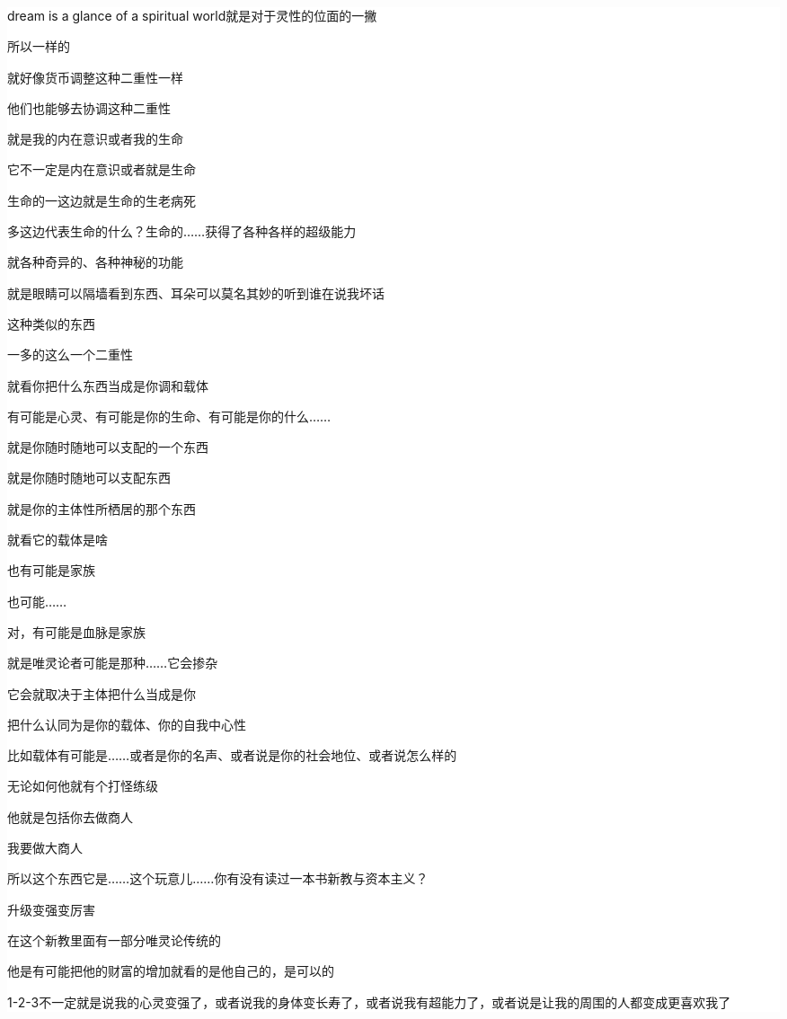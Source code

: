 dream is a glance of a spiritual world就是对于灵性的位面的一撇

所以一样的

就好像货币调整这种二重性一样

他们也能够去协调这种二重性

就是我的内在意识或者我的生命

它不一定是内在意识或者就是生命

生命的一这边就是生命的生老病死

多这边代表生命的什么？生命的……获得了各种各样的超级能力

就各种奇异的、各种神秘的功能

就是眼睛可以隔墙看到东西、耳朵可以莫名其妙的听到谁在说我坏话

这种类似的东西

一多的这么一个二重性

就看你把什么东西当成是你调和载体

有可能是心灵、有可能是你的生命、有可能是你的什么……

就是你随时随地可以支配的一个东西

就是你随时随地可以支配东西

就是你的主体性所栖居的那个东西

就看它的载体是啥

也有可能是家族

也可能……

对，有可能是血脉是家族

就是唯灵论者可能是那种……它会掺杂

它会就取决于主体把什么当成是你

把什么认同为是你的载体、你的自我中心性

比如载体有可能是……或者是你的名声、或者说是你的社会地位、或者说怎么样的

无论如何他就有个打怪练级

他就是包括你去做商人

我要做大商人

所以这个东西它是……这个玩意儿……你有没有读过一本书新教与资本主义？

升级变强变厉害

在这个新教里面有一部分唯灵论传统的

他是有可能把他的财富的增加就看的是他自己的，是可以的

1-2-3不一定就是说我的心灵变强了，或者说我的身体变长寿了，或者说我有超能力了，或者说是让我的周围的人都变成更喜欢我了
